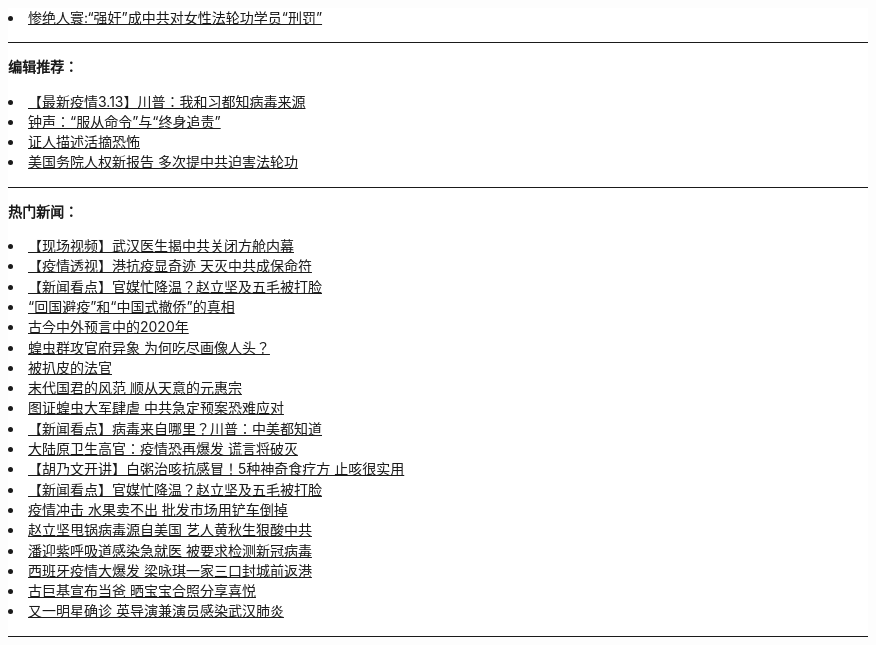 <li><a href="https://github.com/qkhlv2383/djy/blob/master/gb/13/4/12/n3844493.md#1">惨绝人寰:“强奸”成中共对女性法轮功学员“刑罚”</a></li>
<hr>


<strong>编辑推荐：</strong>
<li><a href="https://github.com/qkhlv2383/djy/blob/master/gb/20/3/12/n11936755.md#1">【最新疫情3.13】川普：我和习都知病毒来源</a></li>
<li><a href="https://github.com/tsiac2612/djy/blob/master/gb/19/11/11/n11647719.md#1" target="_blank">钟声：“服从命令”与“终身追责”</a></li><li><a href="https://github.com/lsouru216/djy/blob/master/gb/16/8/7/n8177641.md?dfh#1" target="_blank">证人描述活摘恐怖</a></li><li><a href="https://github.com/tsiac2612/djy/blob/master/gb/19/3/14/n11111708.md#1" target="_blank">美国务院人权新报告 多次提中共迫害法轮功</a></li>
<hr>

<strong>热门新闻：</strong>
<li><a href="https://github.com/qkhlv2383/djy/blob/master/gb/20/3/16/n11943071.md#1">【现场视频】武汉医生揭中共关闭方舱内幕</a></li>
<li><a href="https://github.com/qkhlv2383/djy/blob/master/gb/20/3/15/n11942593.md#1">【疫情透视】港抗疫显奇迹 天灭中共成保命符</a></li>
<li><a href="https://github.com/qkhlv2383/djy/blob/master/gb/20/3/16/n11945071.md#1">【新闻看点】官媒忙降温？赵立坚及五毛被打脸</a></li>
<li><a href="https://github.com/qkhlv2383/djy/blob/master/gb/20/3/16/n11943372.md#1">“回国避疫”和“中国式撤侨”的真相</a></li>
<li><a href="https://github.com/qkhlv2383/djy/blob/master/gb/20/2/18/n11877949.md#1">古今中外预言中的2020年</a></li>
<li><a href="https://github.com/qkhlv2383/djy/blob/master/gb/20/2/29/n11905232.md#1">蝗虫群攻官府异象 为何吃尽画像人头？</a></li>
<li><a href="https://github.com/qkhlv2383/djy/blob/master/gb/20/3/9/n11925830.md#1">被扒皮的法官</a></li>
<li><a href="https://github.com/qkhlv2383/djy/blob/master/gb/20/2/28/n11903572.md#1">末代国君的风范 顺从天意的元惠宗</a></li>
<li><a href="https://github.com/qkhlv2383/djy/blob/master/gb/20/3/15/n11942373.md#1">图证蝗虫大军肆虐 中共急定预案恐难应对</a></li>
<li><a href="https://github.com/qkhlv2383/djy/blob/master/gb/20/3/14/n11940769.md#1">【新闻看点】病毒来自哪里？川普：中美都知道</a></li>
<li><a href="https://github.com/qkhlv2383/djy/blob/master/gb/20/3/15/n11942229.md#1">大陆原卫生高官：疫情恐再爆发 谎言将破灭</a></li>
<li><a href="https://github.com/qkhlv2383/djy/blob/master/gb/20/3/16/n11944883.md#1">【胡乃文开讲】白粥治咳抗感冒！5种神奇食疗方 止咳很实用</a></li>
<li><a href="https://github.com/qkhlv2383/djy/blob/master/gb/20/3/16/n11945071.md#1">【新闻看点】官媒忙降温？赵立坚及五毛被打脸</a></li>
<li><a href="https://github.com/qkhlv2383/djy/blob/master/gb/20/3/16/n11945316.md#1">疫情冲击 水果卖不出 批发市场用铲车倒掉</a></li>
<li><a href="https://github.com/qkhlv2383/djy/blob/master/gb/20/3/15/n11942589.md#1">赵立坚甩锅病毒源自美国 艺人黄秋生狠酸中共</a></li>
<li><a href="https://github.com/qkhlv2383/djy/blob/master/gb/20/3/15/n11942781.md#1">潘迎紫呼吸道感染急就医 被要求检测新冠病毒</a></li>
<li><a href="https://github.com/qkhlv2383/djy/blob/master/gb/20/3/15/n11942415.md#1">西班牙疫情大爆发 梁咏琪一家三口封城前返港</a></li>
<li><a href="https://github.com/qkhlv2383/djy/blob/master/gb/20/3/16/n11943288.md#1">古巨基宣布当爸 晒宝宝合照分享喜悦</a></li>
<li><a href="https://github.com/qkhlv2383/djy/blob/master/gb/20/3/16/n11945401.md#1">又一明星确诊 英导演兼演员感染武汉肺炎</a></li>
<hr>
